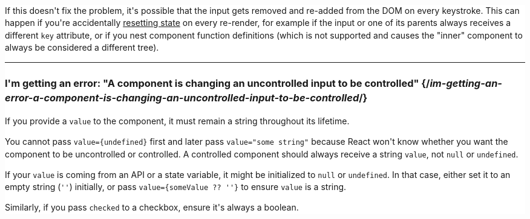 If this doesn't fix the problem, it's possible that the input gets removed and re-added from the DOM on every keystroke. This can happen if you're accidentally [resetting state](/learn/preserving-and-resetting-state) on every re-render, for example if the input or one of its parents always receives a different `key` attribute, or if you nest component function definitions (which is not supported and causes the "inner" component to always be considered a different tree).

---

### I'm getting an error: "A component is changing an uncontrolled input to be controlled" {/*im-getting-an-error-a-component-is-changing-an-uncontrolled-input-to-be-controlled*/}


If you provide a `value` to the component, it must remain a string throughout its lifetime.

You cannot pass `value={undefined}` first and later pass `value="some string"` because React won't know whether you want the component to be uncontrolled or controlled. A controlled component should always receive a string `value`, not `null` or `undefined`.

If your `value` is coming from an API or a state variable, it might be initialized to `null` or `undefined`. In that case, either set it to an empty string (`''`) initially, or pass `value={someValue ?? ''}` to ensure `value` is a string.

Similarly, if you pass `checked` to a checkbox, ensure it's always a boolean.
